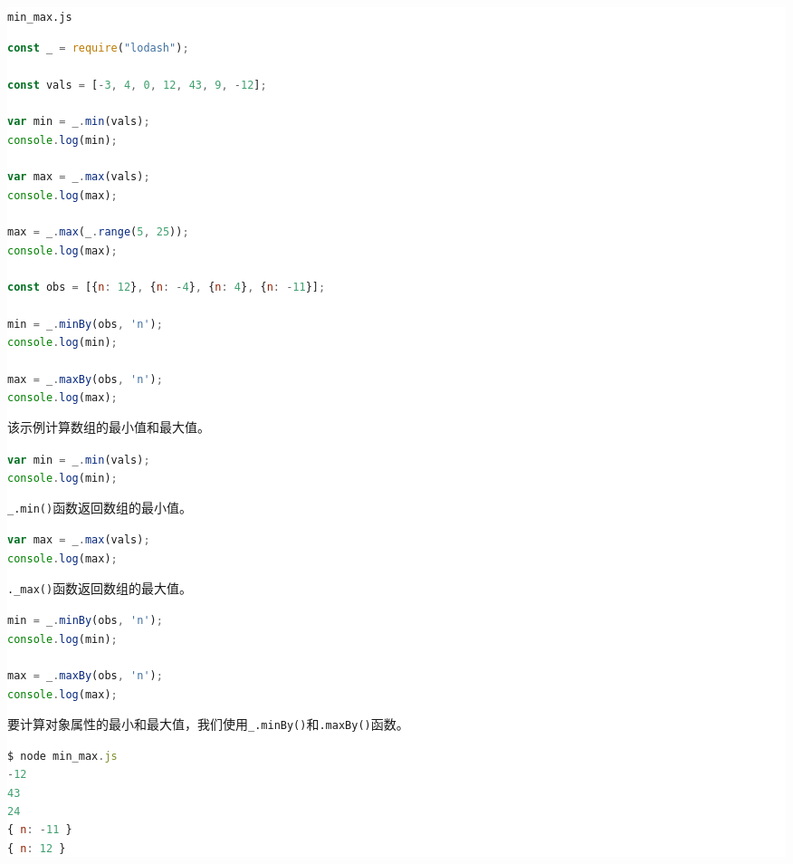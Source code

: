 `min_max.js`

```js
const _ = require("lodash");

const vals = [-3, 4, 0, 12, 43, 9, -12];

var min = _.min(vals);
console.log(min);

var max = _.max(vals);
console.log(max);

max = _.max(_.range(5, 25));
console.log(max);

const obs = [{n: 12}, {n: -4}, {n: 4}, {n: -11}];

min = _.minBy(obs, 'n');
console.log(min);

max = _.maxBy(obs, 'n');
console.log(max);

```

该示例计算数组的最小值和最大值。

```js
var min = _.min(vals);
console.log(min);

```

`_.min()`函数返回数组的最小值。

```js
var max = _.max(vals);
console.log(max);    

```

`._max()`函数返回数组的最大值。

```js
min = _.minBy(obs, 'n');
console.log(min);

max = _.maxBy(obs, 'n');
console.log(max);    

```

要计算对象属性的最小和最大值，我们使用`_.minBy()`和`.maxBy()`函数。

```js
$ node min_max.js 
-12
43
24
{ n: -11 }
{ n: 12 }

```
